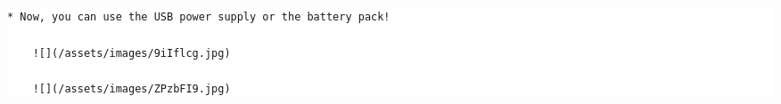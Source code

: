 
    * Now, you can use the USB power supply or the battery pack!

        ![](/assets/images/9iIflcg.jpg)

        ![](/assets/images/ZPzbFI9.jpg)
